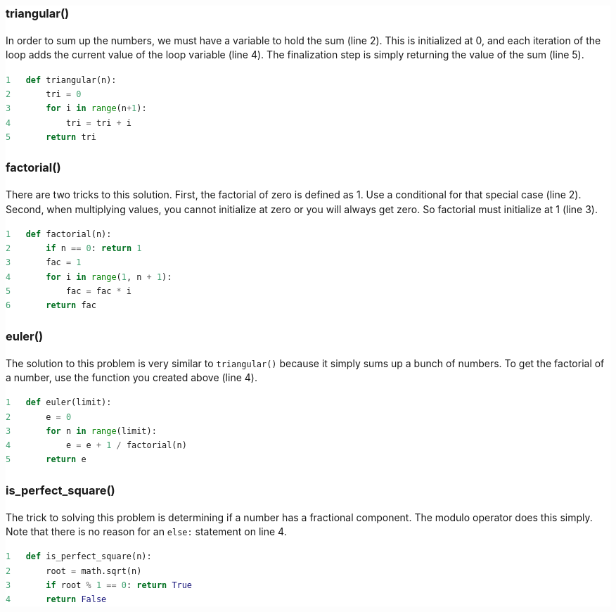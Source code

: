 ### triangular() ###

In order to sum up the numbers, we must have a variable to hold the sum (line
2). This is initialized at 0, and each iteration of the loop adds the current
value of the loop variable (line 4). The finalization step is simply returning
the value of the sum (line 5).

```python
1   def triangular(n):
2       tri = 0
3       for i in range(n+1):
4           tri = tri + i
5       return tri
```

### factorial() ###

There are two tricks to this solution. First, the factorial of zero is defined
as 1. Use a conditional for that special case (line 2). Second, when
multiplying values, you cannot initialize at zero or you will always get zero.
So factorial must initialize at 1 (line 3).

```python
1   def factorial(n):
2       if n == 0: return 1
3       fac = 1
4       for i in range(1, n + 1):
5           fac = fac * i
6       return fac
```

### euler() ###

The solution to this problem is very similar to `triangular()` because it
simply sums up a bunch of numbers. To get the factorial of a number, use the
function you created above (line 4).

```python
1   def euler(limit):
2       e = 0
3       for n in range(limit):
4           e = e + 1 / factorial(n)
5       return e
```

### is_perfect_square() ###

The trick to solving this problem is determining if a number has a fractional
component. The modulo operator does this simply. Note that there is no reason
for an `else:` statement on line 4.

```python
1   def is_perfect_square(n):
2       root = math.sqrt(n)
3       if root % 1 == 0: return True
4       return False
```

